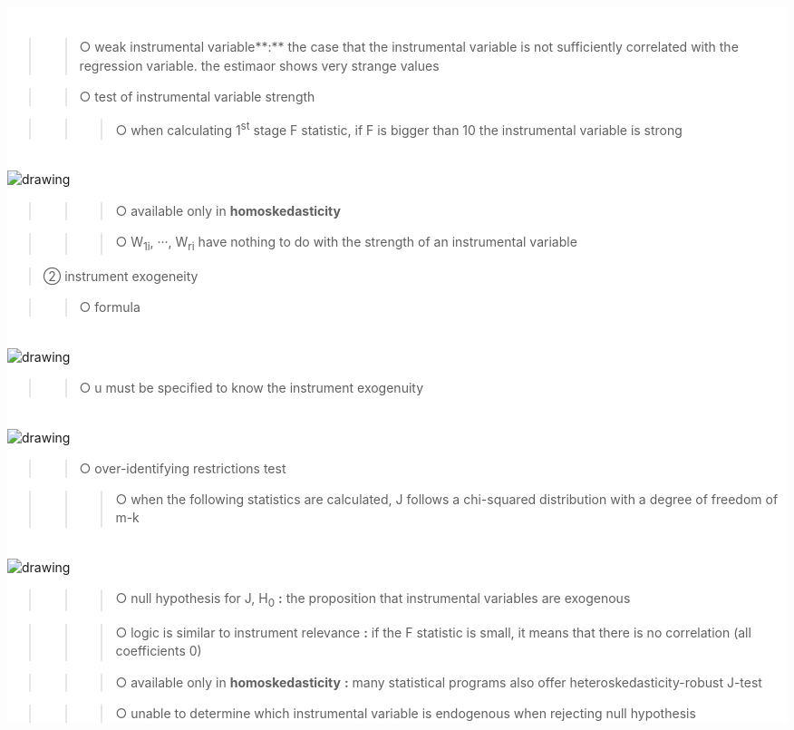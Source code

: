 <br>

>> ○ weak instrumental variable**:** the case that the instrumental variable is not sufficiently correlated with the regression variable. the estimaor shows very strange values 

>> ○ test of instrumental variable strength 

>>> ○ when calculating 1<sup>st</sup> stage F statistic, if F is bigger than 10 the instrumental variable is strong

<br>

<img src="https://img1.daumcdn.net/thumb/R1280x0/?scode=mtistory2&fname=https://blog.kakaocdn.net/dn/cRsQhb/btruvtMGj9y/Po8IW8D5GWNZ0qMhUD8Y0k/img.png" alt="drawing" />

<br>

>>> ○ available only in **homoskedasticity**

>>> ○ W<sub>1i</sub>, ···, W<sub>ri</sub> have nothing to do with the strength of an instrumental variable

> ② instrument exogeneity 

>> ○ formula 

<br>

<img src="https://img1.daumcdn.net/thumb/R1280x0/?scode=mtistory2&fname=https://blog.kakaocdn.net/dn/ENsGL/btruBdaZmoX/cOZrxc7K9pn54FaBwYtwjk/img.png" alt="drawing" />

<br>

>> ○ u must be specified to know the instrument exogenuity

<br>

<img src="https://img1.daumcdn.net/thumb/R1280x0/?scode=mtistory2&fname=https://blog.kakaocdn.net/dn/v7XwC/btruvurfJXX/0vKhz8dJ60W7AUImYHECwK/img.png" alt="drawing" />

<br>

>> ○ over-identifying restrictions test 

>>> ○ when the following statistics are calculated, J follows a chi-squared distribution with a degree of freedom of m-k

<br>

<img src="https://img1.daumcdn.net/thumb/R1280x0/?scode=mtistory2&fname=https://blog.kakaocdn.net/dn/OeEUn/btruwIoNGYW/tnKhZFBsvpX9BPax8g1qzK/img.png" alt="drawing" />

<br>

>>> ○ null hypothesis for J, H<sub>0</sub> **:** the proposition that instrumental variables are exogenous

>>> ○ logic is similar to instrument relevance **:** if the F statistic is small, it means that there is no correlation (all coefficients 0)

>>> ○ available only in **homoskedasticity** **:** many statistical programs also offer heteroskedasticity-robust J-test

>>> ○ unable to determine which instrumental variable is endogenous when rejecting null hypothesis
